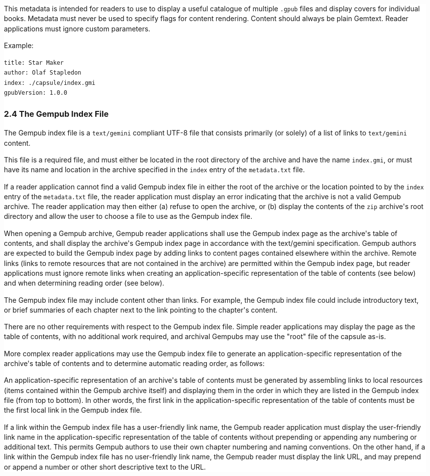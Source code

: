 This metadata is intended for readers to use to display a useful catalogue of multiple `.gpub` files and display covers for individual books. Metadata must never be used to specify flags for content rendering. Content should always be plain Gemtext. Reader applications must ignore custom parameters.

Example:
```
title: Star Maker
author: Olaf Stapledon
index: ./capsule/index.gmi
gpubVersion: 1.0.0
```

### 2.4 The Gempub Index File

The Gempub index file is a `text/gemini` compliant UTF-8 file that consists primarily (or solely) of a list of links to `text/gemini` content.

This file is a required file, and must either be located in the root directory of the archive and have the name `index.gmi`, or must have its name and location in the archive specified in the `index` entry of the `metadata.txt` file. 

If a reader application cannot find a valid Gempub index file in either the root of the archive or the location pointed to by the `index` entry of the `metadata.txt` file, the reader application must display an error indicating that the archive is not a valid Gempub archive. The reader application may then either (a) refuse to open the archive, or (b) display the contents of the `zip` archive's root directory and allow the user to choose a file to use as the Gempub index file.

When opening a Gempub archive, Gempub reader applications shall use the Gempub index page as the archive's table of contents, and shall display the archive's Gempub index page in accordance with the text/gemini specification. Gempub authors are expected to build the Gempub index page by adding links to content pages contained elsewhere within the archive. Remote links (links to remote resources that are not contained in the archive) are permitted within the Gempub index page, but reader applications must ignore remote links when creating an application-specific representation of the table of contents (see below) and when determining reading order (see below).

The Gempub index file may include content other than links. For example, the Gempub index file could include introductory text, or brief summaries of each chapter next to the link pointing to the chapter's content.

There are no other requirements with respect to the Gempub index file. Simple reader applications may display the page as the table of contents, with no additional work required, and archival Gempubs may use the "root" file of the capsule as-is.

More complex reader applications may use the Gempub index file to generate an application-specific representation of the archive's table of contents and to determine automatic reading order, as follows:

An application-specific representation of an archive's table of contents must be generated by assembling links to local resources (items contained within the Gempub archive itself) and displaying them in the order in which they are listed in the Gempub index file (from top to bottom). In other words, the first link in the application-specific representation of the table of contents must be the first local link in the Gempub index file.

If a link within the Gempub index file has a user-friendly link name, the Gempub reader application must display the user-friendly link name in the application-specific representation of the table of contents without prepending or appending any numbering or additional text. This permits Gempub authors to use their own chapter numbering and naming conventions. On the other hand, if a link within the Gempub index file has no user-friendly link name, the Gempub reader must display the link URL, and may prepend or append a number or other short descriptive text to the URL.

